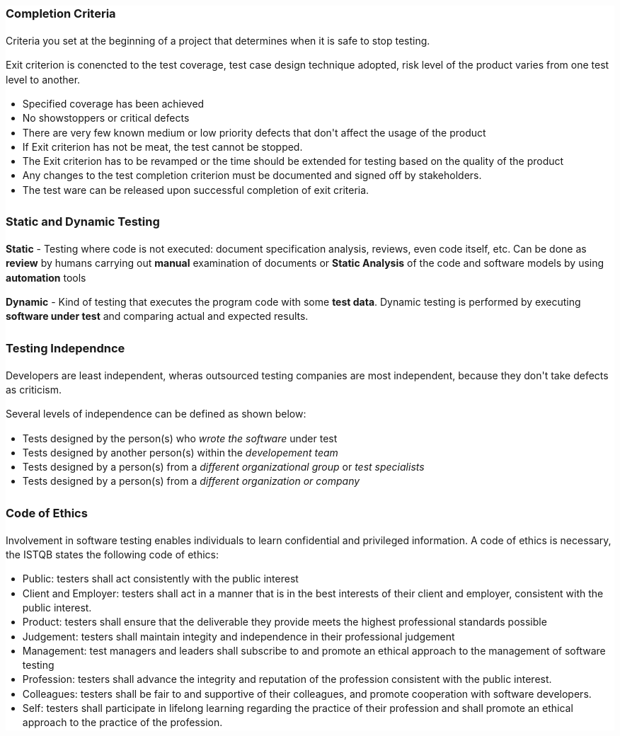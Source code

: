 ### **Completion Criteria**

Criteria you set at the beginning of a project that determines when it is safe to stop testing.

Exit criterion is conencted to the test coverage, test case design technique adopted, risk level of the product varies from one test level to another.

- Specified coverage has been achieved
- No showstoppers or critical defects
- There are very few known medium or low priority defects that don't affect the usage of the product
- If Exit criterion has not be meat, the test cannot be stopped.
- The Exit criterion has to be revamped or the time should be extended for testing based on the quality of the product
- Any changes to the test completion criterion must be documented and signed off by stakeholders.
- The test ware can be released upon successful completion of exit criteria.

### **Static and Dynamic Testing** 

**Static** - Testing where code is not executed: document specification analysis, reviews, even code itself, etc. Can be done as **review** by humans carrying out **manual** examination of documents or **Static Analysis** of the code and software models by using **automation** tools

**Dynamic** - Kind of testing that executes the program code with some **test data**. Dynamic testing is performed by executing **software under test** and comparing actual and expected results.

### **Testing Independnce**

Developers are least independent, wheras outsourced testing companies are most independent, because they don't take defects as criticism.

Several levels of independence can be defined as shown below:

- Tests designed by the person(s) who *wrote the software* under test
- Tests designed by another person(s) within the *developement team*
- Tests designed by a person(s) from a *different organizational group* or *test specialists*
- Tests designed by a person(s) from a *different organization or company*

### **Code of Ethics**

Involvement in software testing enables individuals to learn confidential and privileged information. A code of ethics is necessary, the ISTQB states the following code of ethics:

- Public: testers shall act consistently with the public interest
- Client and Employer: testers shall act in a manner that is in the best interests of their client and employer, consistent with the public interest.
- Product: testers shall ensure that the deliverable they provide meets the highest professional standards possible
- Judgement: testers shall maintain integity and independence in their professional judgement
- Management: test managers and leaders shall subscribe to and promote an ethical approach to the management of software testing
- Profession: testers shall advance the integrity and reputation of the profession consistent with the public interest.
- Colleagues: testers shall be fair to and supportive of their colleagues, and promote cooperation with software developers.
- Self: testers shall participate in lifelong learning regarding the practice of their profession and shall promote an ethical approach to the practice of the profession.
